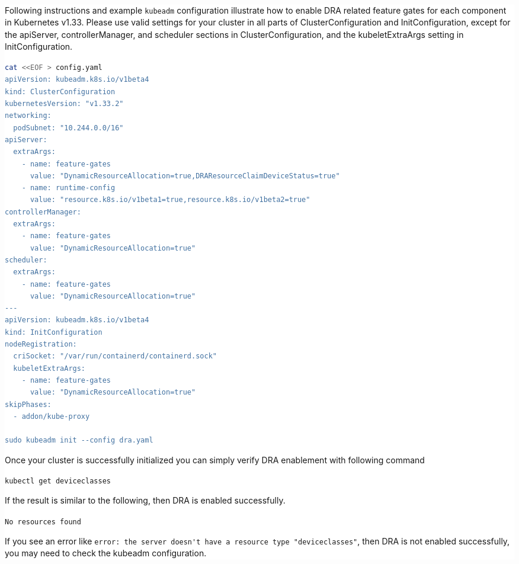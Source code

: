 Following instructions and example `kubeadm` configuration illustrate how to enable DRA related feature gates for each component in Kubernetes v1.33.
Please use valid settings for your cluster in all parts of ClusterConfiguration and InitConfiguration, except for the apiServer, controllerManager, and scheduler sections in ClusterConfiguration, and the kubeletExtraArgs setting in InitConfiguration.

```bash
cat <<EOF > config.yaml
apiVersion: kubeadm.k8s.io/v1beta4
kind: ClusterConfiguration
kubernetesVersion: "v1.33.2"
networking:
  podSubnet: "10.244.0.0/16"
apiServer:
  extraArgs:
    - name: feature-gates
      value: "DynamicResourceAllocation=true,DRAResourceClaimDeviceStatus=true"
    - name: runtime-config
      value: "resource.k8s.io/v1beta1=true,resource.k8s.io/v1beta2=true"
controllerManager:
  extraArgs:
    - name: feature-gates
      value: "DynamicResourceAllocation=true"
scheduler:
  extraArgs:
    - name: feature-gates
      value: "DynamicResourceAllocation=true"
---
apiVersion: kubeadm.k8s.io/v1beta4
kind: InitConfiguration
nodeRegistration:
  criSocket: "/var/run/containerd/containerd.sock"
  kubeletExtraArgs:
    - name: feature-gates
      value: "DynamicResourceAllocation=true"
skipPhases:
  - addon/kube-proxy
  
sudo kubeadm init --config dra.yaml
```

Once your cluster is successfully initialized you can simply verify DRA enablement with following command
```bash
kubectl get deviceclasses
```

If the result is similar to the following, then DRA is enabled successfully.
```bash
No resources found
```

If you see an error like `error: the server doesn't have a resource type "deviceclasses"`, then DRA is not enabled successfully, you may need to check the kubeadm configuration.
